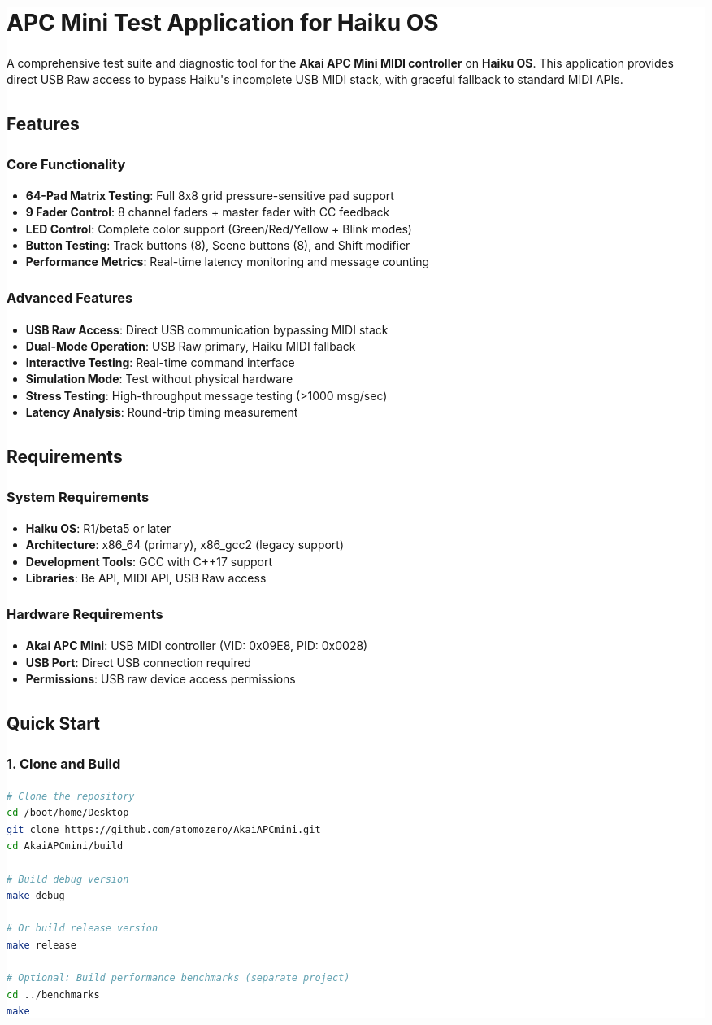 # APC Mini Test Application for Haiku OS

A comprehensive test suite and diagnostic tool for the **Akai APC Mini MIDI controller** on **Haiku OS**. This application provides direct USB Raw access to bypass Haiku's incomplete USB MIDI stack, with graceful fallback to standard MIDI APIs.

## Features

### Core Functionality
- **64-Pad Matrix Testing**: Full 8x8 grid pressure-sensitive pad support
- **9 Fader Control**: 8 channel faders + master fader with CC feedback
- **LED Control**: Complete color support (Green/Red/Yellow + Blink modes)
- **Button Testing**: Track buttons (8), Scene buttons (8), and Shift modifier
- **Performance Metrics**: Real-time latency monitoring and message counting

### Advanced Features
- **USB Raw Access**: Direct USB communication bypassing MIDI stack
- **Dual-Mode Operation**: USB Raw primary, Haiku MIDI fallback
- **Interactive Testing**: Real-time command interface
- **Simulation Mode**: Test without physical hardware
- **Stress Testing**: High-throughput message testing (>1000 msg/sec)
- **Latency Analysis**: Round-trip timing measurement

## Requirements

### System Requirements
- **Haiku OS**: R1/beta5 or later
- **Architecture**: x86_64 (primary), x86_gcc2 (legacy support)
- **Development Tools**: GCC with C++17 support
- **Libraries**: Be API, MIDI API, USB Raw access

### Hardware Requirements
- **Akai APC Mini**: USB MIDI controller (VID: 0x09E8, PID: 0x0028)
- **USB Port**: Direct USB connection required
- **Permissions**: USB raw device access permissions

## Quick Start

### 1. Clone and Build
```bash
# Clone the repository
cd /boot/home/Desktop
git clone https://github.com/atomozero/AkaiAPCmini.git
cd AkaiAPCmini/build

# Build debug version
make debug

# Or build release version
make release

# Optional: Build performance benchmarks (separate project)
cd ../benchmarks
make
```
